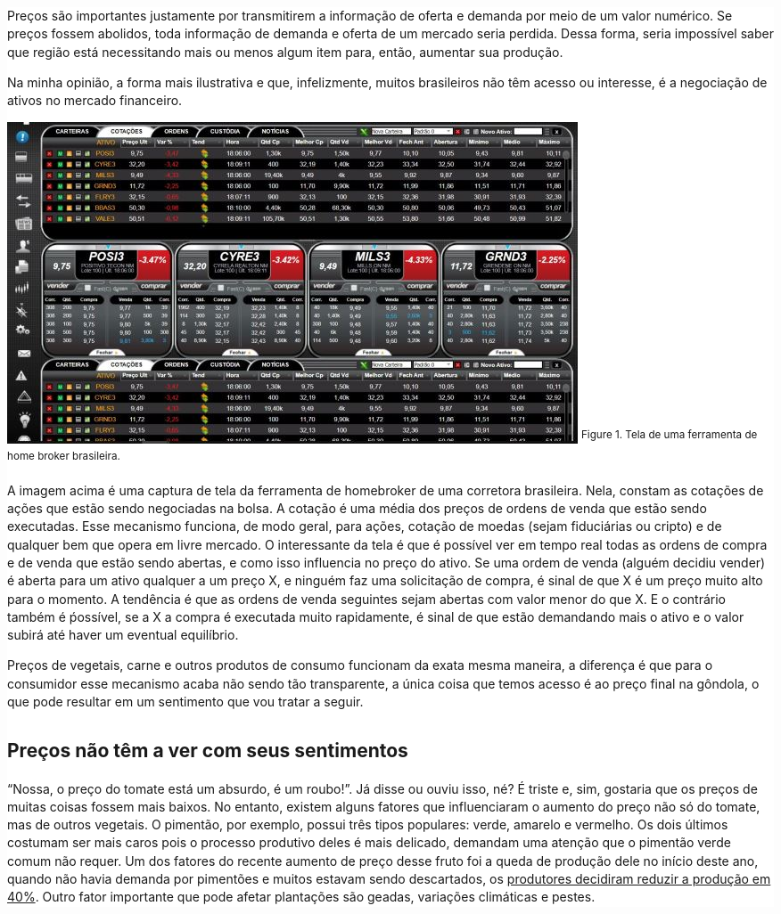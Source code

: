 Preços são importantes justamente por transmitirem a informação de oferta e demanda por meio de um valor numérico. Se preços fossem abolidos, toda informação de demanda e oferta de um mercado seria perdida. Dessa forma, seria impossível saber que região está necessitando mais ou menos algum item para, então, aumentar sua produção.

Na minha opinião, a forma mais ilustrativa e que, infelizmente, muitos brasileiros não têm acesso ou interesse, é a negociação de ativos no mercado financeiro.

![Tela de uma ferramenta de home broker brasileira](../images/home-broker.jpg) <sup>Figure 1. Tela de uma ferramenta de home broker brasileira.</sup>

A imagem acima é uma captura de tela da ferramenta de homebroker de uma corretora brasileira. Nela, constam as cotações de ações que estão sendo negociadas na bolsa. A cotação é uma média dos preços de ordens de venda que estão sendo executadas. Esse mecanismo funciona, de modo geral, para ações, cotação de moedas (sejam fiduciárias ou cripto) e de qualquer bem que opera em livre mercado. O interessante da tela é que é possível ver em tempo real todas as ordens de compra e de venda que estão sendo abertas, e como isso influencia no preço do ativo. Se uma ordem de venda (alguém decidiu vender) é aberta para um ativo qualquer a um preço X, e ninguém faz uma solicitação de compra, é sinal de que X é um preço muito alto para o momento. A tendência é que as ordens de venda seguintes sejam abertas com valor menor do que X. E o contrário também é ṕossível, se a X a compra é executada muito rapidamente, é sinal de que estão demandando mais o ativo e o valor subirá até haver um eventual equilíbrio.

Preços de vegetais, carne e outros produtos de consumo funcionam da exata mesma maneira, a diferença é que para o consumidor esse mecanismo acaba não sendo tão transparente, a única coisa que temos acesso é ao preço final na gôndola, o que pode resultar em um sentimento que vou tratar a seguir.

## Preços não têm a ver com seus sentimentos

“Nossa, o preço do tomate está um absurdo, é um roubo!”. Já disse ou ouviu isso, né? É triste e, sim, gostaria que os preços de muitas coisas fossem mais baixos. No entanto, existem alguns fatores que influenciaram o aumento do preço não só do tomate, mas de outros vegetais. O pimentão, por exemplo, possui três tipos populares: verde, amarelo e vermelho. Os dois últimos costumam ser mais caros pois o processo produtivo deles é mais delicado, demandam uma atenção que o pimentão verde comum não requer. Um dos fatores do recente aumento de preço desse fruto foi a queda de produção dele no início deste ano, quando não havia demanda por pimentões e muitos estavam sendo descartados, os [produtores decidiram reduzir a produção em 40%](https://g1.globo.com/economia/agronegocios/globo-rural/noticia/2021/01/31/produtores-de-pimentao-sofrem-com-baixa-nos-precos-e-diminuem-area-plantada-no-df.ghtml). Outro fator importante que pode afetar plantações são geadas, variações climáticas e pestes.
